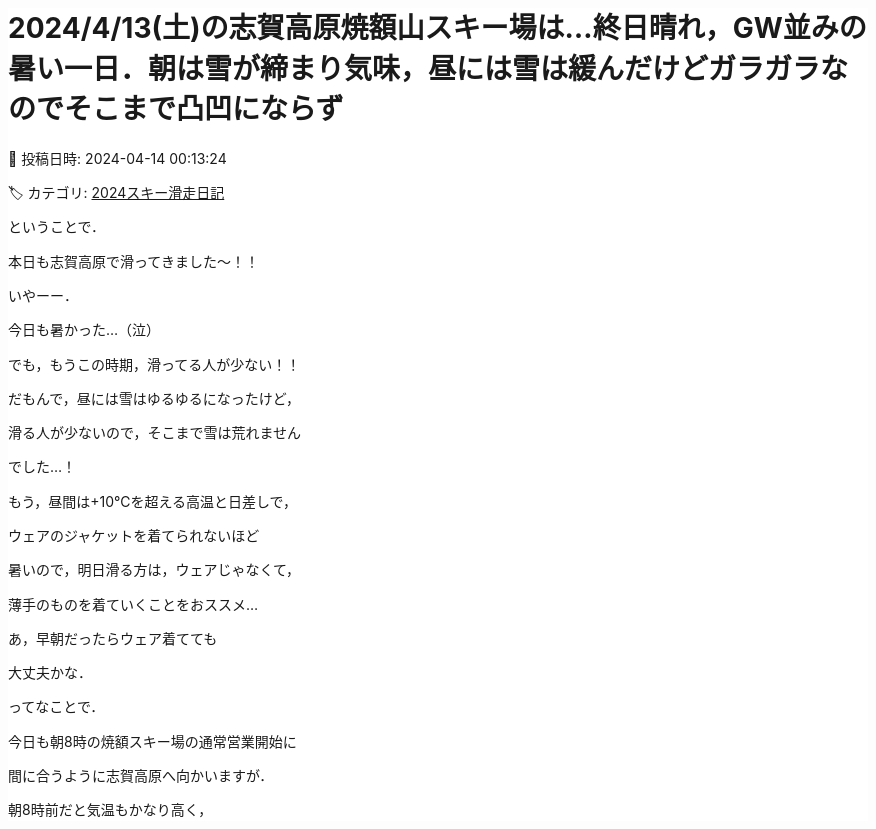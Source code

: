 # 2024/4/13(土)の志賀高原焼額山スキー場は…終日晴れ，GW並みの暑い一日．朝は雪が締まり気味，昼には雪は緩んだけどガラガラなのでそこまで凸凹にならず

📅 投稿日時: 2024-04-14 00:13:24

🏷️ カテゴリ: [2024スキー滑走日記](c453f687e8a0f05679e95831d0a02cd0c.md)

ということで．


本日も志賀高原で滑ってきました～！！





いやーー．


今日も暑かった…（泣）


でも，もうこの時期，滑ってる人が少ない！！


だもんで，昼には雪はゆるゆるになったけど，


滑る人が少ないので，そこまで雪は荒れません


でした…！





もう，昼間は+10℃を超える高温と日差しで，


ウェアのジャケットを着てられないほど


暑いので，明日滑る方は，ウェアじゃなくて，


薄手のものを着ていくことをおススメ…





あ，早朝だったらウェア着てても


大丈夫かな．





ってなことで．


今日も朝8時の焼額スキー場の通常営業開始に


間に合うように志賀高原へ向かいますが．


朝8時前だと気温もかなり高く，
